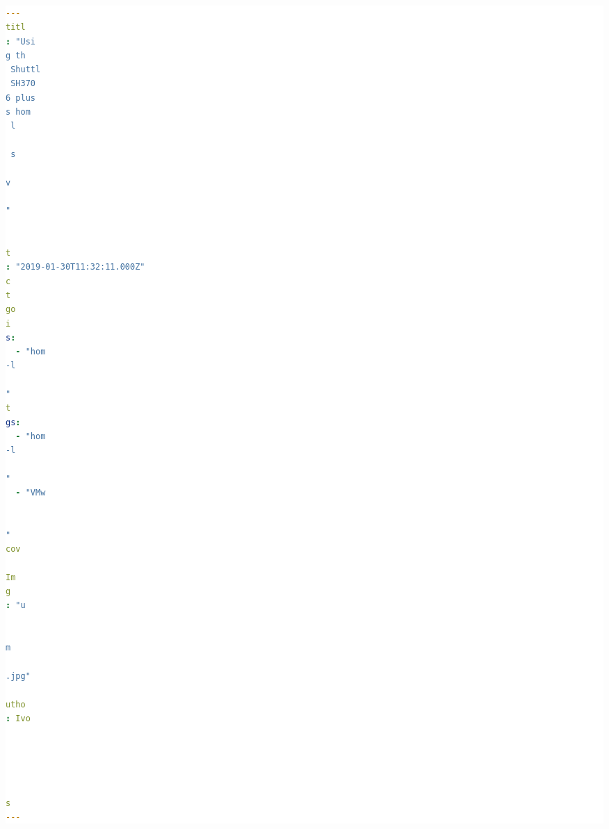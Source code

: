 ```yaml
---
titl
: "Usi
g th
 Shuttl
 SH370
6 plus 
s hom
 l

 s

v

"


t
: "2019-01-30T11:32:11.000Z"
c
t
go
i
s: 
  - "hom
-l

"
t
gs: 
  - "hom
-l

"
  - "VMw


"
cov

Im
g
: "u


m

.jpg"

utho
: Ivo 





s
---
```
